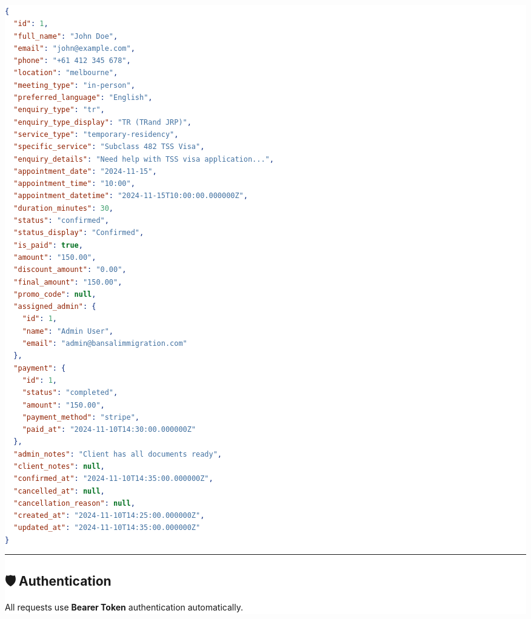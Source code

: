 ```json
{
  "id": 1,
  "full_name": "John Doe",
  "email": "john@example.com",
  "phone": "+61 412 345 678",
  "location": "melbourne",
  "meeting_type": "in-person",
  "preferred_language": "English",
  "enquiry_type": "tr",
  "enquiry_type_display": "TR (TRand JRP)",
  "service_type": "temporary-residency",
  "specific_service": "Subclass 482 TSS Visa",
  "enquiry_details": "Need help with TSS visa application...",
  "appointment_date": "2024-11-15",
  "appointment_time": "10:00",
  "appointment_datetime": "2024-11-15T10:00:00.000000Z",
  "duration_minutes": 30,
  "status": "confirmed",
  "status_display": "Confirmed",
  "is_paid": true,
  "amount": "150.00",
  "discount_amount": "0.00",
  "final_amount": "150.00",
  "promo_code": null,
  "assigned_admin": {
    "id": 1,
    "name": "Admin User",
    "email": "admin@bansalimmigration.com"
  },
  "payment": {
    "id": 1,
    "status": "completed",
    "amount": "150.00",
    "payment_method": "stripe",
    "paid_at": "2024-11-10T14:30:00.000000Z"
  },
  "admin_notes": "Client has all documents ready",
  "client_notes": null,
  "confirmed_at": "2024-11-10T14:35:00.000000Z",
  "cancelled_at": null,
  "cancellation_reason": null,
  "created_at": "2024-11-10T14:25:00.000000Z",
  "updated_at": "2024-11-10T14:35:00.000000Z"
}
```

---

## 🛡️ Authentication

All requests use **Bearer Token** authentication automatically.
